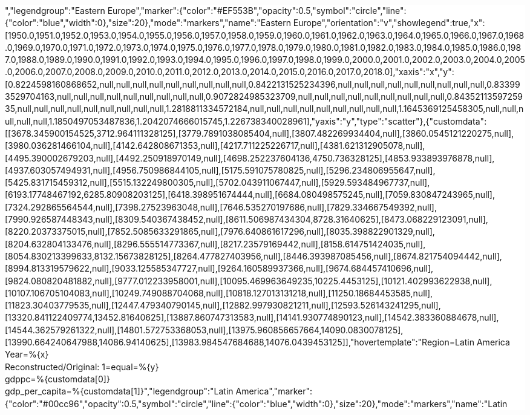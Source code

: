 </extra>","legendgroup":"Eastern Europe","marker":{"color":"#EF553B","opacity":0.5,"symbol":"circle","line":{"color":"blue","width":0},"size":20},"mode":"markers","name":"Eastern Europe","orientation":"v","showlegend":true,"x":[1950.0,1951.0,1952.0,1953.0,1954.0,1955.0,1956.0,1957.0,1958.0,1959.0,1960.0,1961.0,1962.0,1963.0,1964.0,1965.0,1966.0,1967.0,1968.0,1969.0,1970.0,1971.0,1972.0,1973.0,1974.0,1975.0,1976.0,1977.0,1978.0,1979.0,1980.0,1981.0,1982.0,1983.0,1984.0,1985.0,1986.0,1987.0,1988.0,1989.0,1990.0,1991.0,1992.0,1993.0,1994.0,1995.0,1996.0,1997.0,1998.0,1999.0,2000.0,2001.0,2002.0,2003.0,2004.0,2005.0,2006.0,2007.0,2008.0,2009.0,2010.0,2011.0,2012.0,2013.0,2014.0,2015.0,2016.0,2017.0,2018.0],"xaxis":"x","y":[0.8224598160868652,null,null,null,null,null,null,null,null,null,0.8422131525234396,null,null,null,null,null,null,null,null,null,0.833993529704163,null,null,null,null,null,null,null,null,null,0.9072824985323709,null,null,null,null,null,null,null,null,null,0.8435211359725935,null,null,null,null,null,null,null,null,null,1.2818811334572184,null,null,null,null,null,null,null,null,null,1.1645369125458305,null,null,null,null,null,1.1850497053487836,1.2042074666015745,1.226738340028961],"yaxis":"y","type":"scatter"},{"customdata":[[3678.345900154525,3712.964111328125],[3779.7891038085404,null],[3807.482269934404,null],[3860.0545121220275,null],[3980.036281466104,null],[4142.642808671353,null],[4217.711225226717,null],[4381.621312905078,null],[4495.390002679203,null],[4492.250918970149,null],[4698.252237604136,4750.736328125],[4853.933893976878,null],[4937.603057494931,null],[4956.750986844105,null],[5175.591075780825,null],[5296.234806955647,null],[5425.831715459312,null],[5515.132249800305,null],[5702.043911067447,null],[5929.593484967737,null],[6193.17748467192,6285.80908203125],[6418.398951674444,null],[6684.080498575245,null],[7059.830847243965,null],[7324.292865564544,null],[7398.27523963048,null],[7646.535270197686,null],[7829.334667549392,null],[7990.926587448343,null],[8309.540367438452,null],[8611.506987434304,8728.31640625],[8473.068229123091,null],[8220.20373375015,null],[7852.5085633291865,null],[7976.640861617296,null],[8035.398822901329,null],[8204.632804133476,null],[8296.555514773367,null],[8217.23579169442,null],[8158.614751424035,null],[8054.830213399633,8132.15673828125],[8264.477827403956,null],[8446.393987085456,null],[8674.821754094442,null],[8994.813319579622,null],[9033.125585347727,null],[9264.160589937366,null],[9674.684457410696,null],[9824.080820481882,null],[9777.012233958001,null],[10095.469963649235,10225.4453125],[10121.402993622938,null],[10107.106705104083,null],[10249.749088704068,null],[10818.127013131218,null],[11250.18684453585,null],[11823.30403779535,null],[12447.479340790145,null],[12882.997930821211,null],[12593.526143241295,null],[13320.841122409774,13452.81640625],[13887.860747313583,null],[14141.930774890123,null],[14542.383360884678,null],[14544.362579261322,null],[14801.572753368053,null],[13975.960856657664,14090.0830078125],[13990.664240647988,14086.94140625],[13983.984547684688,14076.0439453125]],"hovertemplate":"Region=Latin America<br>Year=%{x}<br>Reconstructed/Original: 1=equal=%{y}<br>gdppc=%{customdata[0]}<br>gdp_per_capita=%{customdata[1]}<extra></extra>","legendgroup":"Latin America","marker":{"color":"#00cc96","opacity":0.5,"symbol":"circle","line":{"color":"blue","width":0},"size":20},"mode":"markers","name":"Latin